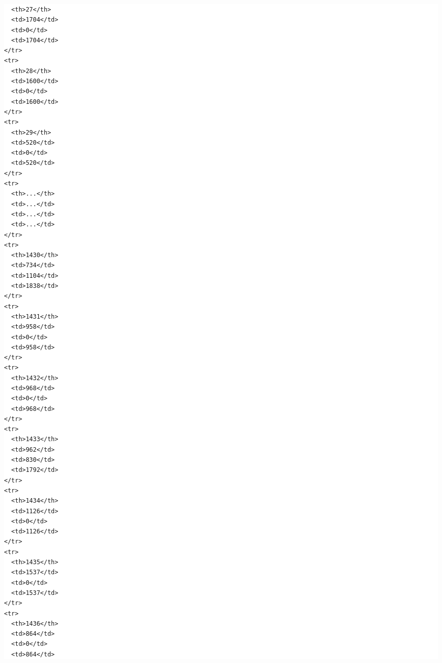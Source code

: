       <th>27</th>
      <td>1704</td>
      <td>0</td>
      <td>1704</td>
    </tr>
    <tr>
      <th>28</th>
      <td>1600</td>
      <td>0</td>
      <td>1600</td>
    </tr>
    <tr>
      <th>29</th>
      <td>520</td>
      <td>0</td>
      <td>520</td>
    </tr>
    <tr>
      <th>...</th>
      <td>...</td>
      <td>...</td>
      <td>...</td>
    </tr>
    <tr>
      <th>1430</th>
      <td>734</td>
      <td>1104</td>
      <td>1838</td>
    </tr>
    <tr>
      <th>1431</th>
      <td>958</td>
      <td>0</td>
      <td>958</td>
    </tr>
    <tr>
      <th>1432</th>
      <td>968</td>
      <td>0</td>
      <td>968</td>
    </tr>
    <tr>
      <th>1433</th>
      <td>962</td>
      <td>830</td>
      <td>1792</td>
    </tr>
    <tr>
      <th>1434</th>
      <td>1126</td>
      <td>0</td>
      <td>1126</td>
    </tr>
    <tr>
      <th>1435</th>
      <td>1537</td>
      <td>0</td>
      <td>1537</td>
    </tr>
    <tr>
      <th>1436</th>
      <td>864</td>
      <td>0</td>
      <td>864</td>